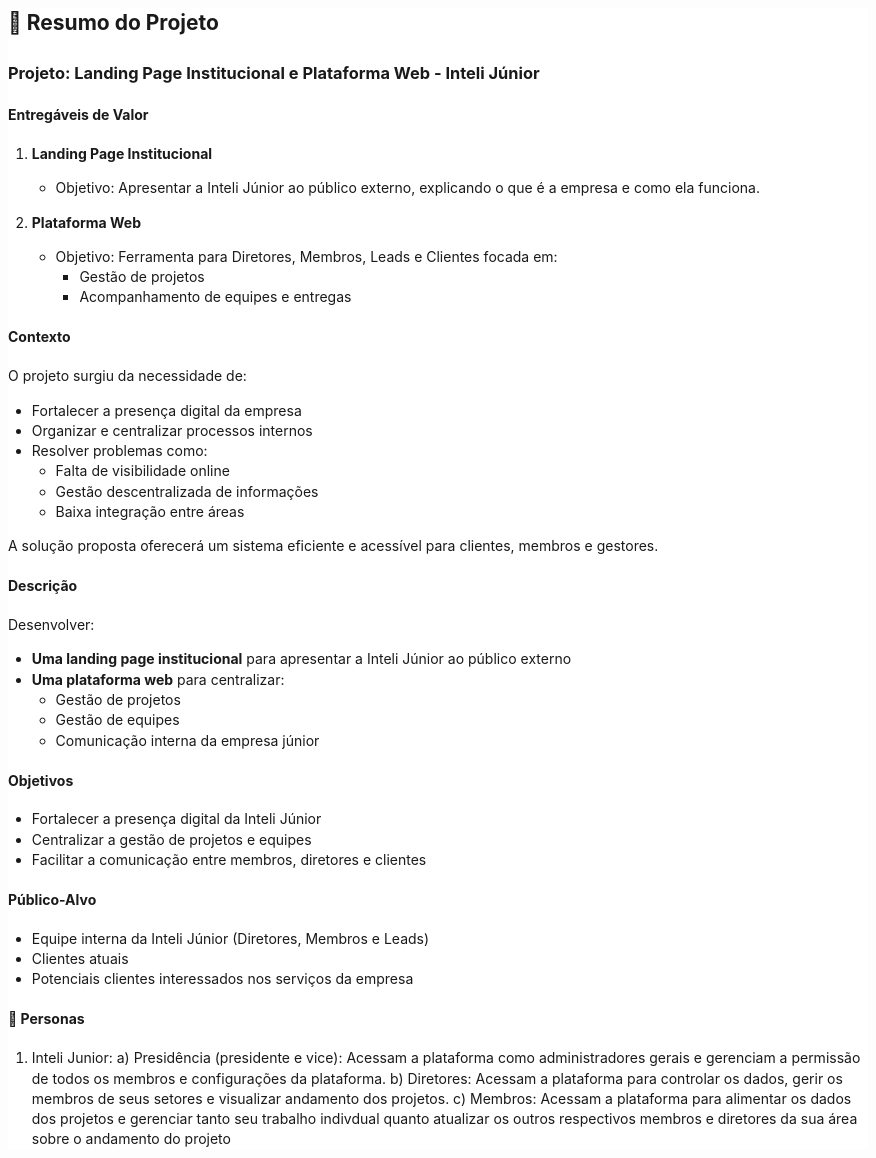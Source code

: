 
## 📘 Resumo do Projeto

### Projeto: Landing Page Institucional e Plataforma Web - Inteli Júnior

#### Entregáveis de Valor

1. **Landing Page Institucional**  
   - Objetivo: Apresentar a Inteli Júnior ao público externo, explicando o que é a empresa e como ela funciona.

2. **Plataforma Web**  
   - Objetivo: Ferramenta para Diretores, Membros, Leads e Clientes focada em:
     - Gestão de projetos
     - Acompanhamento de equipes e entregas

#### Contexto

O projeto surgiu da necessidade de:
- Fortalecer a presença digital da empresa
- Organizar e centralizar processos internos
- Resolver problemas como:
  - Falta de visibilidade online
  - Gestão descentralizada de informações
  - Baixa integração entre áreas

A solução proposta oferecerá um sistema eficiente e acessível para clientes, membros e gestores.

#### Descrição

Desenvolver:
- **Uma landing page institucional** para apresentar a Inteli Júnior ao público externo
- **Uma plataforma web** para centralizar:
  - Gestão de projetos
  - Gestão de equipes
  - Comunicação interna da empresa júnior

#### Objetivos

- Fortalecer a presença digital da Inteli Júnior
- Centralizar a gestão de projetos e equipes
- Facilitar a comunicação entre membros, diretores e clientes

#### Público-Alvo

- Equipe interna da Inteli Júnior (Diretores, Membros e Leads)
- Clientes atuais
- Potenciais clientes interessados nos serviços da empresa

#### 👤 Personas

1. Inteli Junior:
   a) Presidência (presidente e vice): Acessam a plataforma como administradores gerais e gerenciam a permissão de todos os membros e configurações da plataforma. 
   b) Diretores: Acessam a plataforma para controlar  os  dados, gerir os membros de seus setores e visualizar andamento dos projetos.
   c) Membros: Acessam a plataforma para alimentar os dados dos projetos e gerenciar tanto seu trabalho indivdual quanto atualizar os outros respectivos membros e diretores da sua área sobre o andamento do projeto
